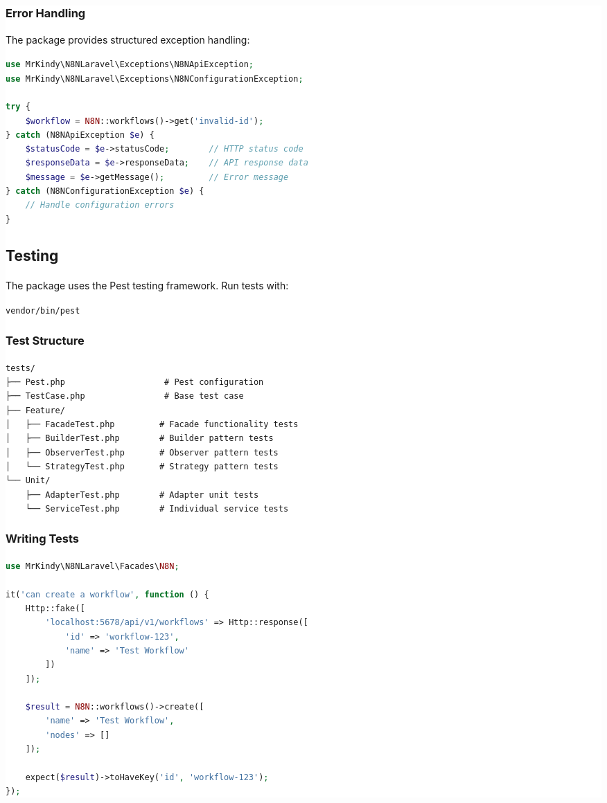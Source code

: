 ### Error Handling

The package provides structured exception handling:

```php
use MrKindy\N8NLaravel\Exceptions\N8NApiException;
use MrKindy\N8NLaravel\Exceptions\N8NConfigurationException;

try {
    $workflow = N8N::workflows()->get('invalid-id');
} catch (N8NApiException $e) {
    $statusCode = $e->statusCode;        // HTTP status code
    $responseData = $e->responseData;    // API response data
    $message = $e->getMessage();         // Error message
} catch (N8NConfigurationException $e) {
    // Handle configuration errors
}
```

## Testing

The package uses the Pest testing framework. Run tests with:

```bash
vendor/bin/pest
```

### Test Structure

```
tests/
├── Pest.php                    # Pest configuration
├── TestCase.php                # Base test case
├── Feature/
│   ├── FacadeTest.php         # Facade functionality tests
│   ├── BuilderTest.php        # Builder pattern tests
│   ├── ObserverTest.php       # Observer pattern tests
│   └── StrategyTest.php       # Strategy pattern tests
└── Unit/
    ├── AdapterTest.php        # Adapter unit tests
    └── ServiceTest.php        # Individual service tests
```

### Writing Tests

```php
use MrKindy\N8NLaravel\Facades\N8N;

it('can create a workflow', function () {
    Http::fake([
        'localhost:5678/api/v1/workflows' => Http::response([
            'id' => 'workflow-123',
            'name' => 'Test Workflow'
        ])
    ]);

    $result = N8N::workflows()->create([
        'name' => 'Test Workflow',
        'nodes' => []
    ]);

    expect($result)->toHaveKey('id', 'workflow-123');
});
```
